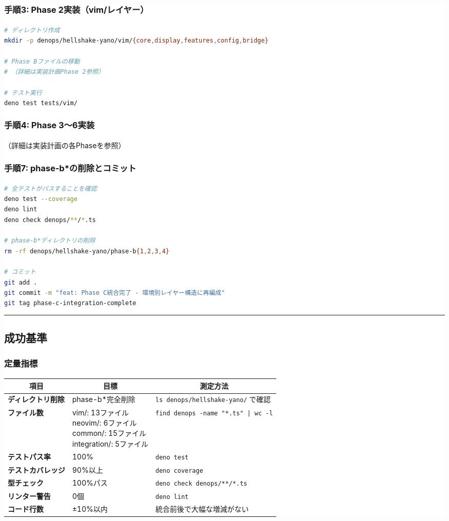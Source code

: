 ### 手順3: Phase 2実装（vim/レイヤー）

```bash
# ディレクトリ作成
mkdir -p denops/hellshake-yano/vim/{core,display,features,config,bridge}

# Phase Bファイルの移動
# （詳細は実装計画Phase 2参照）

# テスト実行
deno test tests/vim/
```

### 手順4: Phase 3～6実装

（詳細は実装計画の各Phaseを参照）

### 手順7: phase-b*の削除とコミット

```bash
# 全テストがパスすることを確認
deno test --coverage
deno lint
deno check denops/**/*.ts

# phase-b*ディレクトリの削除
rm -rf denops/hellshake-yano/phase-b{1,2,3,4}

# コミット
git add .
git commit -m "feat: Phase C統合完了 - 環境別レイヤー構造に再編成"
git tag phase-c-integration-complete
```

---

## 成功基準

### 定量指標

| 項目 | 目標 | 測定方法 |
|------|------|---------|
| **ディレクトリ削除** | phase-b*完全削除 | `ls denops/hellshake-yano/` で確認 |
| **ファイル数** | vim/: 13ファイル<br>neovim/: 6ファイル<br>common/: 15ファイル<br>integration/: 5ファイル | `find denops -name "*.ts" \| wc -l` |
| **テストパス率** | 100% | `deno test` |
| **テストカバレッジ** | 90%以上 | `deno coverage` |
| **型チェック** | 100%パス | `deno check denops/**/*.ts` |
| **リンター警告** | 0個 | `deno lint` |
| **コード行数** | ±10%以内 | 統合前後で大幅な増減がない |
